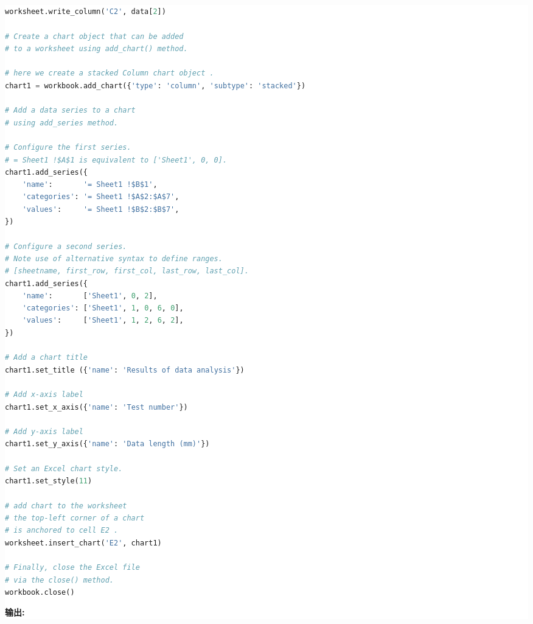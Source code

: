 ```py
worksheet.write_column('C2', data[2])

# Create a chart object that can be added
# to a worksheet using add_chart() method.

# here we create a stacked Column chart object .
chart1 = workbook.add_chart({'type': 'column', 'subtype': 'stacked'})

# Add a data series to a chart
# using add_series method.

# Configure the first series.
# = Sheet1 !$A$1 is equivalent to ['Sheet1', 0, 0].
chart1.add_series({
    'name':       '= Sheet1 !$B$1',
    'categories': '= Sheet1 !$A$2:$A$7',
    'values':     '= Sheet1 !$B$2:$B$7',
})

# Configure a second series.
# Note use of alternative syntax to define ranges.
# [sheetname, first_row, first_col, last_row, last_col].
chart1.add_series({
    'name':       ['Sheet1', 0, 2],
    'categories': ['Sheet1', 1, 0, 6, 0],
    'values':     ['Sheet1', 1, 2, 6, 2],
})

# Add a chart title 
chart1.set_title ({'name': 'Results of data analysis'})

# Add x-axis label
chart1.set_x_axis({'name': 'Test number'})

# Add y-axis label
chart1.set_y_axis({'name': 'Data length (mm)'})

# Set an Excel chart style.
chart1.set_style(11)

# add chart to the worksheet 
# the top-left corner of a chart 
# is anchored to cell E2 . 
worksheet.insert_chart('E2', chart1)

# Finally, close the Excel file 
# via the close() method. 
workbook.close()
```

**输出:**
